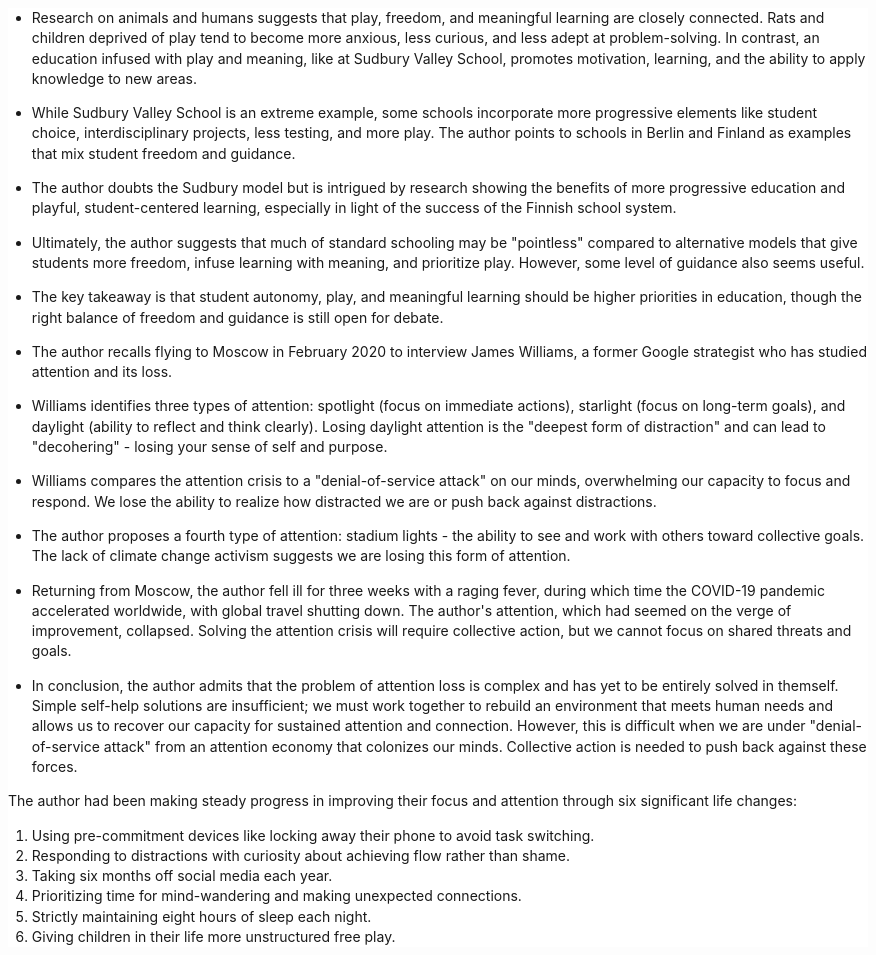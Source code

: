 - Research on animals and humans suggests that play, freedom, and meaningful learning are closely connected. Rats and children deprived of play tend to become more anxious, less curious, and less adept at problem-solving. In contrast, an education infused with play and meaning, like at Sudbury Valley School, promotes motivation, learning, and the ability to apply knowledge to new areas.

- While Sudbury Valley School is an extreme example, some schools incorporate more progressive elements like student choice, interdisciplinary projects, less testing, and more play. The author points to schools in Berlin and Finland as examples that mix student freedom and guidance.

- The author doubts the Sudbury model but is intrigued by research showing the benefits of more progressive education and playful, student-centered learning, especially in light of the success of the Finnish school system.

- Ultimately, the author suggests that much of standard schooling may be "pointless" compared to alternative models that give students more freedom, infuse learning with meaning, and prioritize play. However, some level of guidance also seems useful.

- The key takeaway is that student autonomy, play, and meaningful learning should be higher priorities in education, though the right balance of freedom and guidance is still open for debate.

- The author recalls flying to Moscow in February 2020 to interview James Williams, a former Google strategist who has studied attention and its loss.

- Williams identifies three types of attention: spotlight (focus on immediate actions), starlight (focus on long-term goals), and daylight (ability to reflect and think clearly). Losing daylight attention is the "deepest form of distraction" and can lead to "decohering" - losing your sense of self and purpose.

- Williams compares the attention crisis to a "denial-of-service attack" on our minds, overwhelming our capacity to focus and respond. We lose the ability to realize how distracted we are or push back against distractions.

- The author proposes a fourth type of attention: stadium lights - the ability to see and work with others toward collective goals. The lack of climate change activism suggests we are losing this form of attention.

- Returning from Moscow, the author fell ill for three weeks with a raging fever, during which time the COVID-19 pandemic accelerated worldwide, with global travel shutting down. The author's attention, which had seemed on the verge of improvement, collapsed. Solving the attention crisis will require collective action, but we cannot focus on shared threats and goals.

- In conclusion, the author admits that the problem of attention loss is complex and has yet to be entirely solved in themself. Simple self-help solutions are insufficient; we must work together to rebuild an environment that meets human needs and allows us to recover our capacity for sustained attention and connection. However, this is difficult when we are under "denial-of-service attack" from an attention economy that colonizes our minds. Collective action is needed to push back against these forces.

The author had been making steady progress in improving their focus and attention through six significant life changes:

1. Using pre-commitment devices like locking away their phone to avoid task switching.
2. Responding to distractions with curiosity about achieving flow rather than shame.
3. Taking six months off social media each year.
4. Prioritizing time for mind-wandering and making unexpected connections.
5. Strictly maintaining eight hours of sleep each night.
6. Giving children in their life more unstructured free play.
